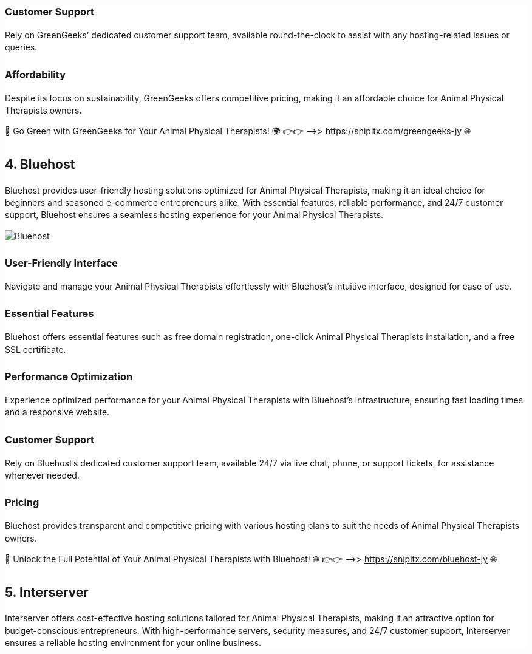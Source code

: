 ### Customer Support
Rely on GreenGeeks’ dedicated customer support team, available round-the-clock to assist with any hosting-related issues or queries.

### Affordability
Despite its focus on sustainability, GreenGeeks offers competitive pricing, making it an affordable choice for Animal Physical Therapists owners.

🌿 Go Green with GreenGeeks for Your Animal Physical Therapists! 🌍
👉👉 -->> https://snipitx.com/greengeeks-jy 🌐

## 4. Bluehost

Bluehost provides user-friendly hosting solutions optimized for Animal Physical Therapists, making it an ideal choice for beginners and seasoned e-commerce entrepreneurs alike. With essential features, reliable performance, and 24/7 customer support, Bluehost ensures a seamless hosting experience for your Animal Physical Therapists.

![Bluehost](https://i.imgur.com/PasFF9E.jpeg "Bluehost Hosting")

### User-Friendly Interface
Navigate and manage your Animal Physical Therapists effortlessly with Bluehost’s intuitive interface, designed for ease of use.

### Essential Features
Bluehost offers essential features such as free domain registration, one-click Animal Physical Therapists installation, and a free SSL certificate.

### Performance Optimization
Experience optimized performance for your Animal Physical Therapists with Bluehost’s infrastructure, ensuring fast loading times and a responsive website.

### Customer Support
Rely on Bluehost’s dedicated customer support team, available 24/7 via live chat, phone, or support tickets, for assistance whenever needed.

### Pricing
Bluehost provides transparent and competitive pricing with various hosting plans to suit the needs of Animal Physical Therapists owners.

🚀 Unlock the Full Potential of Your Animal Physical Therapists with Bluehost! 🌐
👉👉 -->> https://snipitx.com/bluehost-jy 🌐

## 5. Interserver

Interserver offers cost-effective hosting solutions tailored for Animal Physical Therapists, making it an attractive option for budget-conscious entrepreneurs. With high-performance servers, security measures, and 24/7 customer support, Interserver ensures a reliable hosting environment for your online business.
